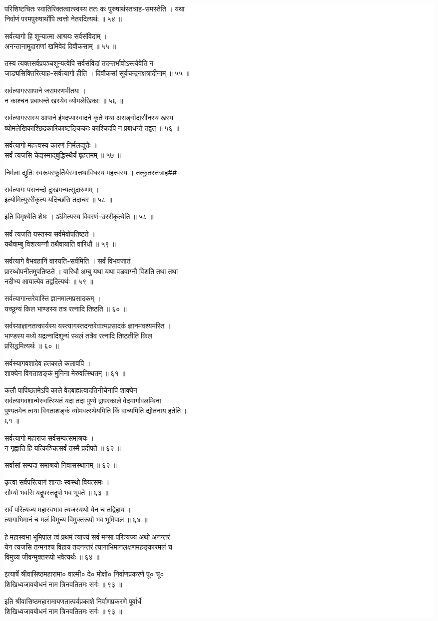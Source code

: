 परिशिष्टचितः स्वातिरिक्तत्वात्स्वस्य ततः कः पुरुषार्थस्तत्राह-समस्तेति । यथा   
निर्वाणं परमपुरुषार्थोपि त्वत्तो नेतरदित्यर्थः ॥ ५४ ॥  
  
सर्वत्यागो हि शून्यात्मा आश्रयः सर्वसंविदाम् ।  
अनन्तानामुदाराणां खमिवेदं दिवौकसाम् ॥ ५५ ॥  
  
तस्य त्यक्तसर्वप्रपञ्चशून्यत्वेपि सर्वसंविदां तदन्तर्भावोऽस्त्येवेति न   
जाड्यसिक्तिरित्याह-सर्वत्यागो हीति । दिवौकसां सूर्यचन्द्रनक्षत्रादीनाम् ॥ ५५ ॥  
  
सर्वत्यागरसापाने जरामरणभीतयः ।  
न काश्चन प्रबाधन्ते खस्येव व्योमलेखिकाः ॥ ५६ ॥  
  
सर्वत्यागरसस्य आपाने ईषदप्यास्वादने कृते यथा असङ्गोदासीनस्य खस्य   
व्योमलेखिकाश्छिद्रकारिकाष्टङ्किकाः काश्चिदपि न प्रबाधन्ते तद्वत् ॥ ५६ ॥  
  
सर्वत्यागो महत्त्वस्य कारणं निर्मलद्युतेः ।  
सर्वं त्यजसि चेद्यस्माद्बुद्धिस्थैर्यं बृहत्तमम् ॥ ५७ ॥  
  
निर्मला द्युतिः स्वरूपस्फूर्तिर्यस्मात्तथाविधस्य महत्त्वस्य । तत्कुतस्तत्राह##-  
  
सर्वत्यागः परानन्दो दुःखमन्यत्सुदारुणम् ।  
इत्योमित्युररीकृत्य यदिच्छसि तदाचर ॥ ५८ ॥  
  
इति विमृश्येति शेषः । ॐमित्यस्य विवरणं-उररीकृत्येति ॥ ५८ ॥  
  
सर्वं त्यजति यस्तस्य सर्वमेवोपतिष्ठते ।  
यथैवाम्बु विशत्यग्नौ तथैवायाति वारिधौ ॥ ५९ ॥  
  
सर्वत्यागे वैभवहानिं वारयति-सर्वमिति । सर्वं विभवजातं   
प्रारब्धोपनीतमुपतिष्ठते । वारिधौ अम्बु यथा यथा वडवाग्नौ विशति तथा तथा   
नदीभ्य आयात्येव तद्वदित्यर्थः ॥ ५९ ॥  
  
सर्वत्यागान्तरेवास्ति ज्ञानमात्मप्रसादकम् ।  
यच्छून्यं किल भाण्डस्य तत्र रत्नादि तिष्ठति ॥ ६० ॥  
  
सर्वस्याज्ञानतत्कार्यस्य यस्त्यागस्तदन्तरेवात्मप्रसादकं ज्ञानमवश्यमस्ति ।   
भाण्डस्य मध्ये यद्रत्नादिशून्यं स्थलं तत्रैव रत्नादि तिष्ठतीति किल   
प्रसिद्धमित्यर्थः ॥ ६० ॥  
  
सर्वस्यागवशादेव हतकाले कलावपि ।  
शाक्येन विगताशङ्कं मुनिना मेरुवत्स्थितम् ॥ ६१ ॥  
  
कलौ पापिष्ठतमेऽपि काले वेदबाह्यत्वादतिनीचेनापि शाक्येन   
सर्वत्यागवशान्मेरुवत्स्थितं यदा तदा पुण्ये द्वापरकाले वेदमार्गावलम्बिना   
पुण्यतमेन त्वया विगताशङ्कं व्योमवत्स्थेयमिति किं वाच्यमिति द्योतनाय हतेति ॥   
६१ ॥  
  
सर्वत्यागो महाराज सर्वसम्पत्समाश्रयः ।  
न गृह्णाति हि यत्किञ्चित्सर्वं तस्मै प्रदीपते ॥ ६२ ॥  
  
सर्वासां सम्पदा समाश्रयो निवासस्थानम् ॥ ६२ ॥  
  
कृत्वा सर्वपरित्यागं शान्तः स्वस्थो वियत्समः ।  
सौम्यो भवसि यद्रूपस्तद्रूपो भव भूपते ॥ ६३ ॥  
  
सर्वं परित्यज्य महास्वभाव त्यजस्यथो येन च तद्विहाय ।  
त्यागाभिमानं च मलं विमुच्य विमुक्तरूपो भव भूमिपाल ॥ ६४ ॥  
  
हे महास्वभा भूमिपाल त्वं प्रथमं त्याज्यं सर्व मन्सा परित्यज्य अथो अनन्तरं   
येन त्यजसि तन्मनश्च विहाय तदनन्तरं त्यागाभिमानलक्षणमहङ्कारमलं च   
विमुच्य जीवन्मुक्तरूपो भवेत्यर्थः ॥ ६४ ॥  
  
इत्यार्षे श्रीवासिष्ठमहारामा० वाल्मी० दे० मोक्षो० निर्वाणप्रकरणे पू० चू०   
शिखिध्वजावबोधनं नाम त्रिनवतितमः सर्गः ॥ ९३ ॥  
  
इति श्रीवासिष्ठमहारामायणतात्पर्यप्रकाशे निर्वाणप्रकरणे पूर्वार्धे   
शिखिध्वजावबोधनं नाम त्रिनवतितमः सर्गः ॥ ९३ ॥  
  